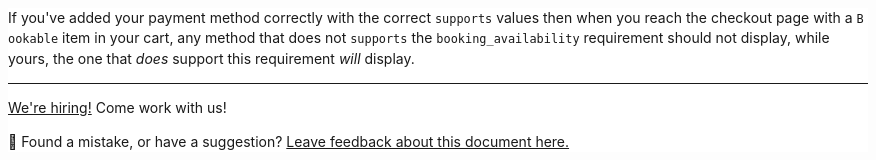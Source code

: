 If you've added your payment method correctly with the correct `supports` values then when you reach the checkout page
with a `Bookable` item in your cart, any method that does not `supports` the `booking_availability` requirement should
not display, while yours, the one that _does_ support this requirement _will_ display.


---

[We're hiring!](https://woocommerce.com/careers/) Come work with us!

🐞 Found a mistake, or have a suggestion? [Leave feedback about this document here.](https://github.com/woocommerce/woocommerce-gutenberg-products-block/issues/new?assignees=&labels=type%3A+documentation&template=--doc-feedback.md&title=Feedback%20on%20./docs/extensibility/filtering-payment-methods.md)


